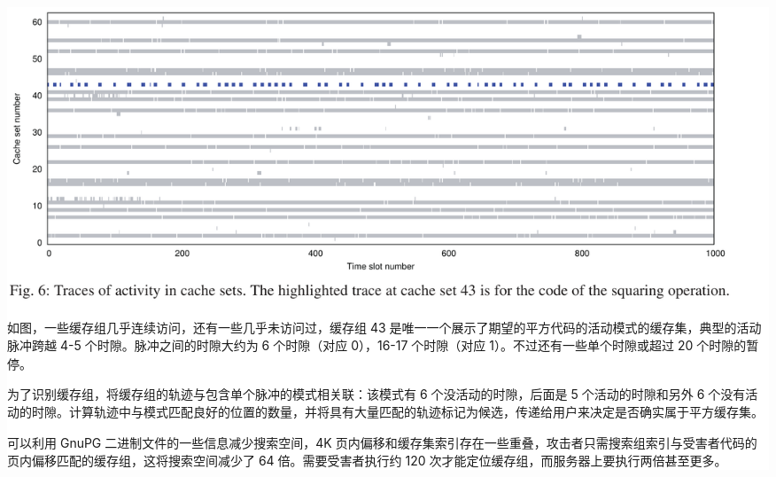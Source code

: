 <img src="./llc_prime+probe.assets/image-20210802142031367.png" alt="image-20210802142031367" style="zoom:80%;" />

如图，一些缓存组几乎连续访问，还有一些几乎未访问过，缓存组 43 是唯一一个展示了期望的平方代码的活动模式的缓存集，典型的活动脉冲跨越 4-5 个时隙。脉冲之间的时隙大约为 6 个时隙（对应 0），16-17 个时隙（对应 1）。不过还有一些单个时隙或超过 20 个时隙的暂停。

为了识别缓存组，将缓存组的轨迹与包含单个脉冲的模式相关联：该模式有 6 个没活动的时隙，后面是 5 个活动的时隙和另外 6 个没有活动的时隙。计算轨迹中与模式匹配良好的位置的数量，并将具有大量匹配的轨迹标记为候选，传递给用户来决定是否确实属于平方缓存集。

可以利用 GnuPG 二进制文件的一些信息减少搜索空间，4K 页内偏移和缓存集索引存在一些重叠，攻击者只需搜索组索引与受害者代码的页内偏移匹配的缓存组，这将搜索空间减少了 64 倍。需要受害者执行约 120 次才能定位缓存组，而服务器上要执行两倍甚至更多。

[^1]:Fangfei Liu, Yuval Yarom, Qian Ge, Gernot Heiser, Ruby B. Lee, Last-Level Cache Side-Channel Attacks are Practical, S&P 2015.
[^2]: Yuval Yarom and Katrina Falkner, FLUSH+RELOAD a High Resolution,Low Noise,L3 Cache Side-Channel Attack, USENIX 2014.